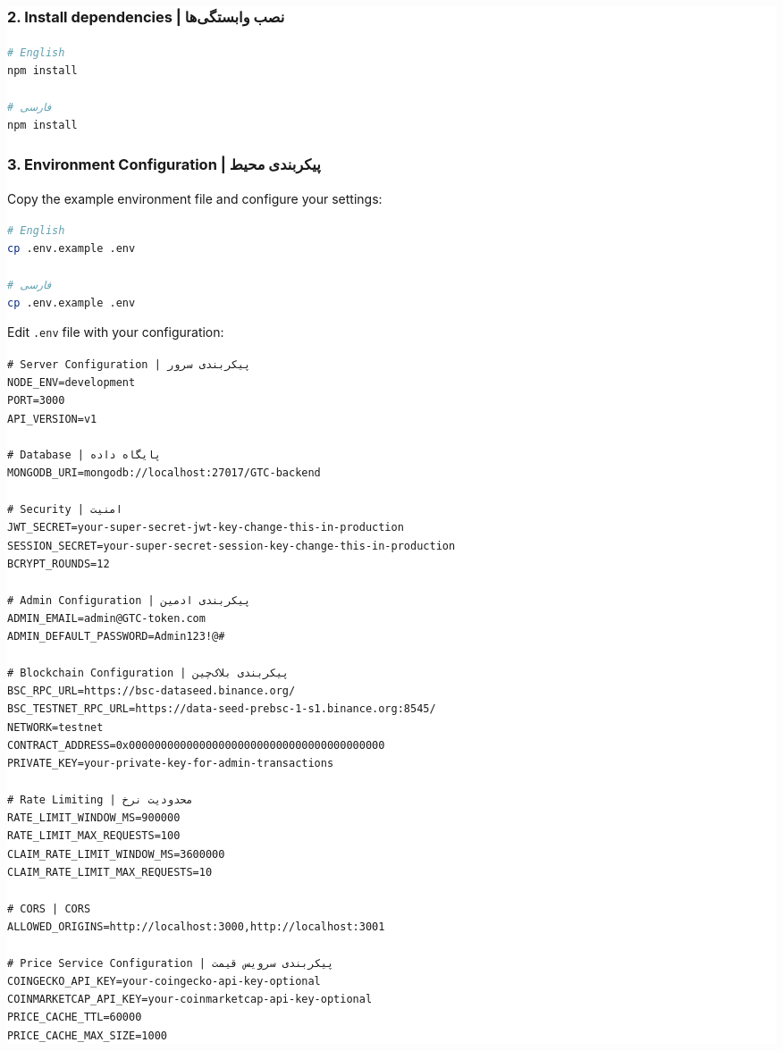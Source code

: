 ### 2. Install dependencies | نصب وابستگی‌ها

```bash
# English
npm install

# فارسی
npm install
```

### 3. Environment Configuration | پیکربندی محیط

Copy the example environment file and configure your settings:

```bash
# English
cp .env.example .env

# فارسی
cp .env.example .env
```

Edit `.env` file with your configuration:

```env
# Server Configuration | پیکربندی سرور
NODE_ENV=development
PORT=3000
API_VERSION=v1

# Database | پایگاه داده
MONGODB_URI=mongodb://localhost:27017/GTC-backend

# Security | امنیت
JWT_SECRET=your-super-secret-jwt-key-change-this-in-production
SESSION_SECRET=your-super-secret-session-key-change-this-in-production
BCRYPT_ROUNDS=12

# Admin Configuration | پیکربندی ادمین
ADMIN_EMAIL=admin@GTC-token.com
ADMIN_DEFAULT_PASSWORD=Admin123!@#

# Blockchain Configuration | پیکربندی بلاک‌چین
BSC_RPC_URL=https://bsc-dataseed.binance.org/
BSC_TESTNET_RPC_URL=https://data-seed-prebsc-1-s1.binance.org:8545/
NETWORK=testnet
CONTRACT_ADDRESS=0x0000000000000000000000000000000000000000
PRIVATE_KEY=your-private-key-for-admin-transactions

# Rate Limiting | محدودیت نرخ
RATE_LIMIT_WINDOW_MS=900000
RATE_LIMIT_MAX_REQUESTS=100
CLAIM_RATE_LIMIT_WINDOW_MS=3600000
CLAIM_RATE_LIMIT_MAX_REQUESTS=10

# CORS | CORS
ALLOWED_ORIGINS=http://localhost:3000,http://localhost:3001

# Price Service Configuration | پیکربندی سرویس قیمت
COINGECKO_API_KEY=your-coingecko-api-key-optional
COINMARKETCAP_API_KEY=your-coinmarketcap-api-key-optional
PRICE_CACHE_TTL=60000
PRICE_CACHE_MAX_SIZE=1000
```

